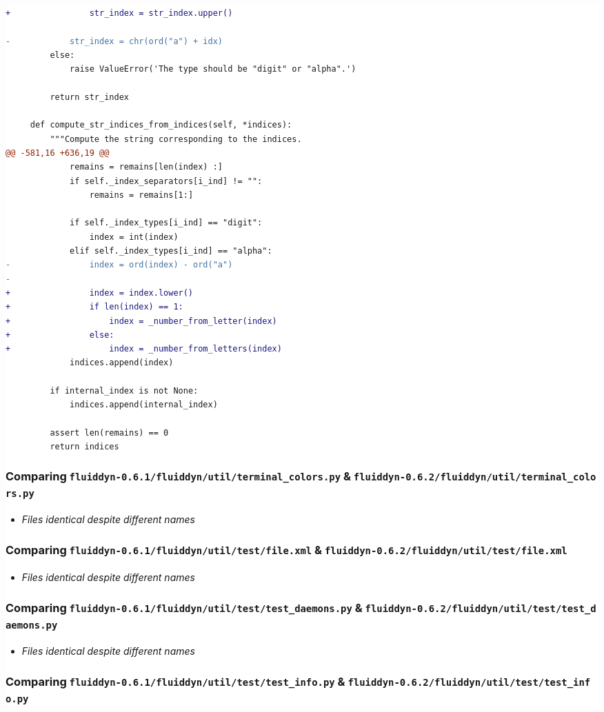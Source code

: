 ```diff
+                str_index = str_index.upper()
 
-            str_index = chr(ord("a") + idx)
         else:
             raise ValueError('The type should be "digit" or "alpha".')
 
         return str_index
 
     def compute_str_indices_from_indices(self, *indices):
         """Compute the string corresponding to the indices.
@@ -581,16 +636,19 @@
             remains = remains[len(index) :]
             if self._index_separators[i_ind] != "":
                 remains = remains[1:]
 
             if self._index_types[i_ind] == "digit":
                 index = int(index)
             elif self._index_types[i_ind] == "alpha":
-                index = ord(index) - ord("a")
-
+                index = index.lower()
+                if len(index) == 1:
+                    index = _number_from_letter(index)
+                else:
+                    index = _number_from_letters(index)
             indices.append(index)
 
         if internal_index is not None:
             indices.append(internal_index)
 
         assert len(remains) == 0
         return indices
```

### Comparing `fluiddyn-0.6.1/fluiddyn/util/terminal_colors.py` & `fluiddyn-0.6.2/fluiddyn/util/terminal_colors.py`

 * *Files identical despite different names*

### Comparing `fluiddyn-0.6.1/fluiddyn/util/test/file.xml` & `fluiddyn-0.6.2/fluiddyn/util/test/file.xml`

 * *Files identical despite different names*

### Comparing `fluiddyn-0.6.1/fluiddyn/util/test/test_daemons.py` & `fluiddyn-0.6.2/fluiddyn/util/test/test_daemons.py`

 * *Files identical despite different names*

### Comparing `fluiddyn-0.6.1/fluiddyn/util/test/test_info.py` & `fluiddyn-0.6.2/fluiddyn/util/test/test_info.py`
